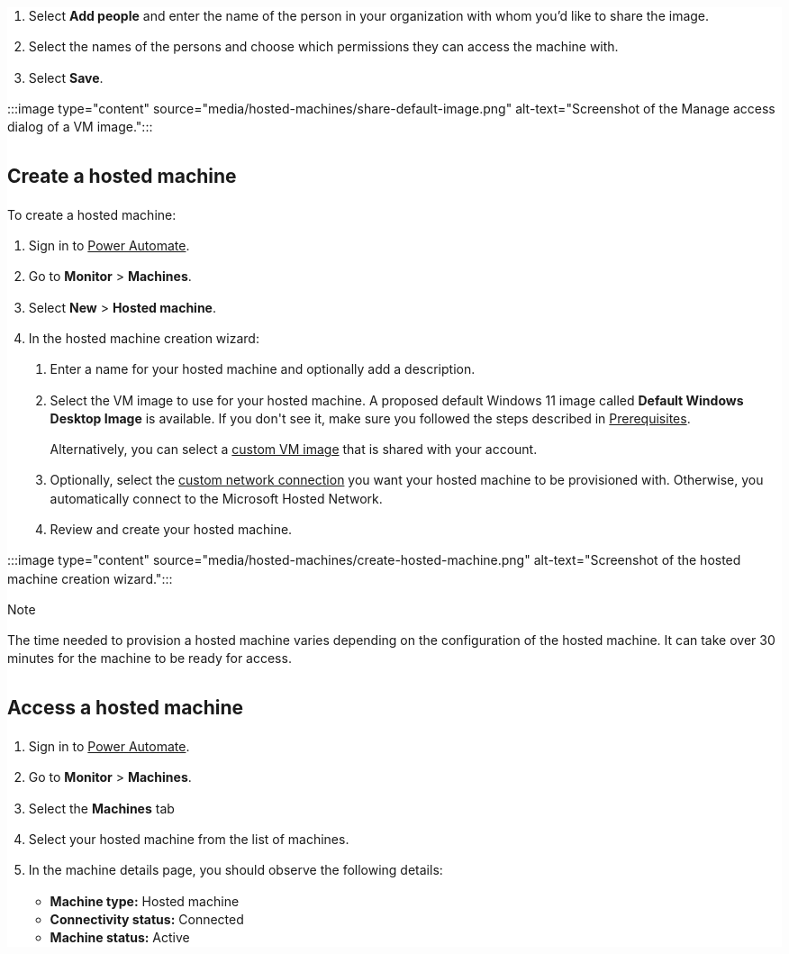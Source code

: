 1. Select **Add people** and enter the name of the person in your organization with whom you’d like to share the image.

1. Select the names of the persons and choose which permissions they can access the machine with.

1. Select **Save**.

:::image type="content" source="media/hosted-machines/share-default-image.png" alt-text="Screenshot of the Manage access dialog of a VM image.":::

## Create a hosted machine

To create a hosted machine:

1. Sign in to [Power Automate](https://make.powerautomate.com).

1. Go to **Monitor** > **Machines**.

1. Select **New** > **Hosted machine**.

1. In the hosted machine creation wizard:

    1. Enter a name for your hosted machine and optionally add a description.

    1. Select the VM image to use for your hosted machine. A proposed default Windows 11 image called **Default Windows Desktop Image** is available. If you don't see it, make sure you followed the steps described in [Prerequisites](#prerequisites).

        Alternatively, you can select a [custom VM image](#use-custom-vm-images-for-your-hosted-machine) that is shared with your account.

    1. Optionally, select the [custom network connection](#use-a-custom-virtual-network-for-your-hosted-machines) you want your hosted machine to be provisioned with. Otherwise, you automatically connect to the Microsoft Hosted Network.

    1. Review and create your hosted machine.

:::image type="content" source="media/hosted-machines/create-hosted-machine.png" alt-text="Screenshot of the hosted machine creation wizard.":::

> [!NOTE]
> The time needed to provision a hosted machine varies depending on the configuration of the hosted machine. It can take over 30 minutes for the machine to be ready for access.

## Access a hosted machine

1. Sign in to [Power Automate](https://make.powerautomate.com).

1. Go to **Monitor** > **Machines**.

1. Select the **Machines** tab

1. Select your hosted machine from the list of machines.

1. In the machine details page, you should observe the following details:

    - **Machine type:** Hosted machine
    - **Connectivity status:** Connected
    - **Machine status:** Active
